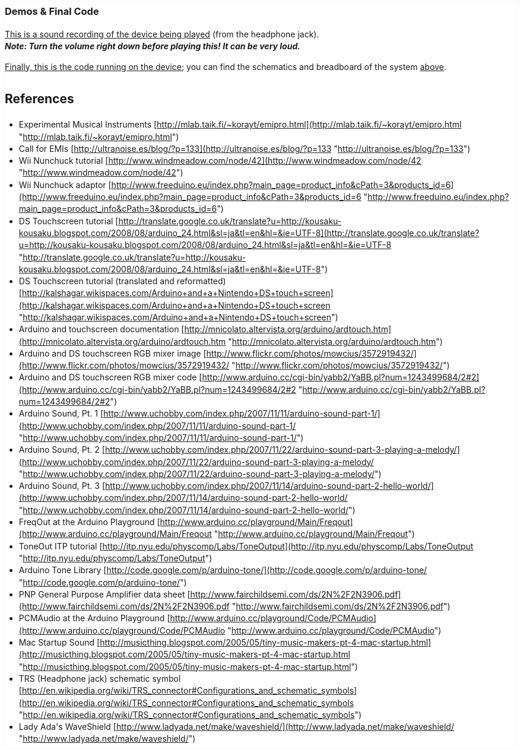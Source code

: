 ### Demos & Final Code

[This is a sound recording of the device being played](/pc350/maxnov.com_arduino_synthesiser_sample_sound.mp3 "maxnov.com_arduino_synthesiser_sample_sound.mp3") (from the headphone jack).  
_**Note: Turn the volume right down before playing this! It can be very loud.**_

[Finally, this is the code running on the device](/pc350/maxnov.com_arduino_synthesiser_final_code.pde "maxnov.com_arduino_synthesiser_final_code.pde"); you can find the schematics and breadboard of the system [above](#Putting_it_all_together).

## References

- Experimental Musical Instruments [http://mlab.taik.fi/~korayt/emipro.html](http://mlab.taik.fi/~korayt/emipro.html "http://mlab.taik.fi/~korayt/emipro.html")
- Call for EMIs [http://ultranoise.es/blog/?p=133](http://ultranoise.es/blog/?p=133 "http://ultranoise.es/blog/?p=133")
- Wii Nunchuck tutorial [http://www.windmeadow.com/node/42](http://www.windmeadow.com/node/42 "http://www.windmeadow.com/node/42")
- Wii Nunchuck adaptor [http://www.freeduino.eu/index.php?main_page=product_info&cPath=3&products_id=6](http://www.freeduino.eu/index.php?main_page=product_info&cPath=3&products_id=6 "http://www.freeduino.eu/index.php?main_page=product_info&cPath=3&products_id=6")
- DS Touchscreen tutorial [http://translate.google.co.uk/translate?u=http://kousaku-kousaku.blogspot.com/2008/08/arduino_24.html&sl=ja&tl=en&hl=&ie=UTF-8](http://translate.google.co.uk/translate?u=http://kousaku-kousaku.blogspot.com/2008/08/arduino_24.html&sl=ja&tl=en&hl=&ie=UTF-8 "http://translate.google.co.uk/translate?u=http://kousaku-kousaku.blogspot.com/2008/08/arduino_24.html&sl=ja&tl=en&hl=&ie=UTF-8")
- DS Touchscreen tutorial (translated and reformatted) [http://kalshagar.wikispaces.com/Arduino+and+a+Nintendo+DS+touch+screen](http://kalshagar.wikispaces.com/Arduino+and+a+Nintendo+DS+touch+screen "http://kalshagar.wikispaces.com/Arduino+and+a+Nintendo+DS+touch+screen")
- Arduino and touchscreen documentation [http://mnicolato.altervista.org/arduino/ardtouch.htm](http://mnicolato.altervista.org/arduino/ardtouch.htm "http://mnicolato.altervista.org/arduino/ardtouch.htm")
- Arduino and DS touchscreen RGB mixer image [http://www.flickr.com/photos/mowcius/3572919432/](http://www.flickr.com/photos/mowcius/3572919432/ "http://www.flickr.com/photos/mowcius/3572919432/")
- Arduino and DS touchscreen RGB mixer code [http://www.arduino.cc/cgi-bin/yabb2/YaBB.pl?num=1243499684/2#2](http://www.arduino.cc/cgi-bin/yabb2/YaBB.pl?num=1243499684/2#2 "http://www.arduino.cc/cgi-bin/yabb2/YaBB.pl?num=1243499684/2#2")
- Arduino Sound, Pt. 1 [http://www.uchobby.com/index.php/2007/11/11/arduino-sound-part-1/](http://www.uchobby.com/index.php/2007/11/11/arduino-sound-part-1/ "http://www.uchobby.com/index.php/2007/11/11/arduino-sound-part-1/")
- Arduino Sound, Pt. 2 [http://www.uchobby.com/index.php/2007/11/22/arduino-sound-part-3-playing-a-melody/](http://www.uchobby.com/index.php/2007/11/22/arduino-sound-part-3-playing-a-melody/ "http://www.uchobby.com/index.php/2007/11/22/arduino-sound-part-3-playing-a-melody/")
- Arduino Sound, Pt. 3 [http://www.uchobby.com/index.php/2007/11/14/arduino-sound-part-2-hello-world/](http://www.uchobby.com/index.php/2007/11/14/arduino-sound-part-2-hello-world/ "http://www.uchobby.com/index.php/2007/11/14/arduino-sound-part-2-hello-world/")
- FreqOut at the Arduino Playground [http://www.arduino.cc/playground/Main/Freqout](http://www.arduino.cc/playground/Main/Freqout "http://www.arduino.cc/playground/Main/Freqout")
- ToneOut ITP tutorial [http://itp.nyu.edu/physcomp/Labs/ToneOutput](http://itp.nyu.edu/physcomp/Labs/ToneOutput "http://itp.nyu.edu/physcomp/Labs/ToneOutput")
- Arduino Tone Library [http://code.google.com/p/arduino-tone/](http://code.google.com/p/arduino-tone/ "http://code.google.com/p/arduino-tone/")
- PNP General Purpose Amplifier data sheet [http://www.fairchildsemi.com/ds/2N%2F2N3906.pdf](http://www.fairchildsemi.com/ds/2N%2F2N3906.pdf "http://www.fairchildsemi.com/ds/2N%2F2N3906.pdf")
- PCMAudio at the Arduino Playground [http://www.arduino.cc/playground/Code/PCMAudio](http://www.arduino.cc/playground/Code/PCMAudio "http://www.arduino.cc/playground/Code/PCMAudio")
- Mac Startup Sound [http://musicthing.blogspot.com/2005/05/tiny-music-makers-pt-4-mac-startup.html](http://musicthing.blogspot.com/2005/05/tiny-music-makers-pt-4-mac-startup.html "http://musicthing.blogspot.com/2005/05/tiny-music-makers-pt-4-mac-startup.html")
- TRS (Headphone jack) schematic symbol [http://en.wikipedia.org/wiki/TRS_connector#Configurations_and_schematic_symbols](http://en.wikipedia.org/wiki/TRS_connector#Configurations_and_schematic_symbols "http://en.wikipedia.org/wiki/TRS_connector#Configurations_and_schematic_symbols")
- Lady Ada's WaveShield [http://www.ladyada.net/make/waveshield/](http://www.ladyada.net/make/waveshield/ "http://www.ladyada.net/make/waveshield/")